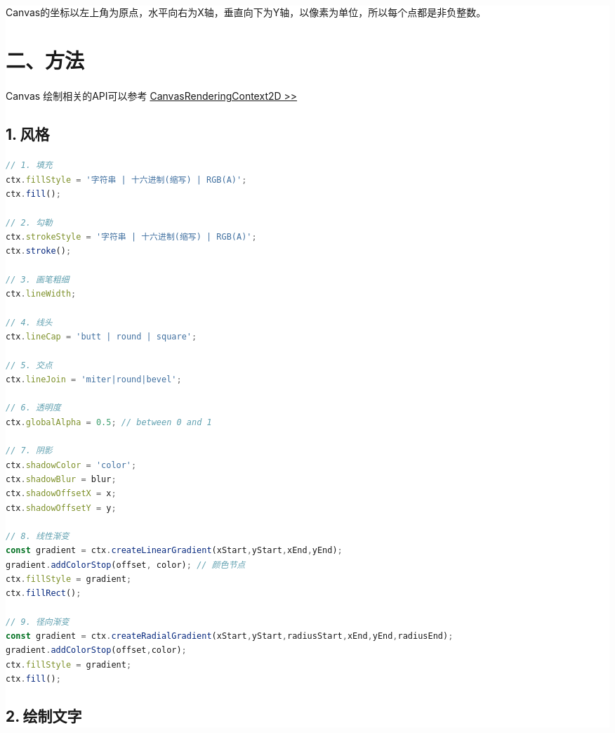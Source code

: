 Canvas的坐标以左上角为原点，水平向右为X轴，垂直向下为Y轴，以像素为单位，所以每个点都是非负整数。

# 二、方法

Canvas 绘制相关的API可以参考 [CanvasRenderingContext2D >>](https://developer.mozilla.org/zh-CN/docs/Web/API/CanvasRenderingContext2D)

## 1. 风格

```js
// 1. 填充
ctx.fillStyle = '字符串 | 十六进制(缩写) | RGB(A)';
ctx.fill();

// 2. 勾勒
ctx.strokeStyle = '字符串 | 十六进制(缩写) | RGB(A)';
ctx.stroke();

// 3. 画笔粗细
ctx.lineWidth;

// 4. 线头
ctx.lineCap = 'butt | round | square';

// 5. 交点
ctx.lineJoin = 'miter|round|bevel';

// 6. 透明度
ctx.globalAlpha = 0.5; // between 0 and 1

// 7. 阴影
ctx.shadowColor = 'color';
ctx.shadowBlur = blur;
ctx.shadowOffsetX = x;
ctx.shadowOffsetY = y;

// 8. 线性渐变
const gradient = ctx.createLinearGradient(xStart,yStart,xEnd,yEnd);
gradient.addColorStop(offset, color); // 颜色节点
ctx.fillStyle = gradient;
ctx.fillRect();

// 9. 径向渐变
const gradient = ctx.createRadialGradient(xStart,yStart,radiusStart,xEnd,yEnd,radiusEnd);
gradient.addColorStop(offset,color);
ctx.fillStyle = gradient;
ctx.fill();
```

## 2. 绘制文字
